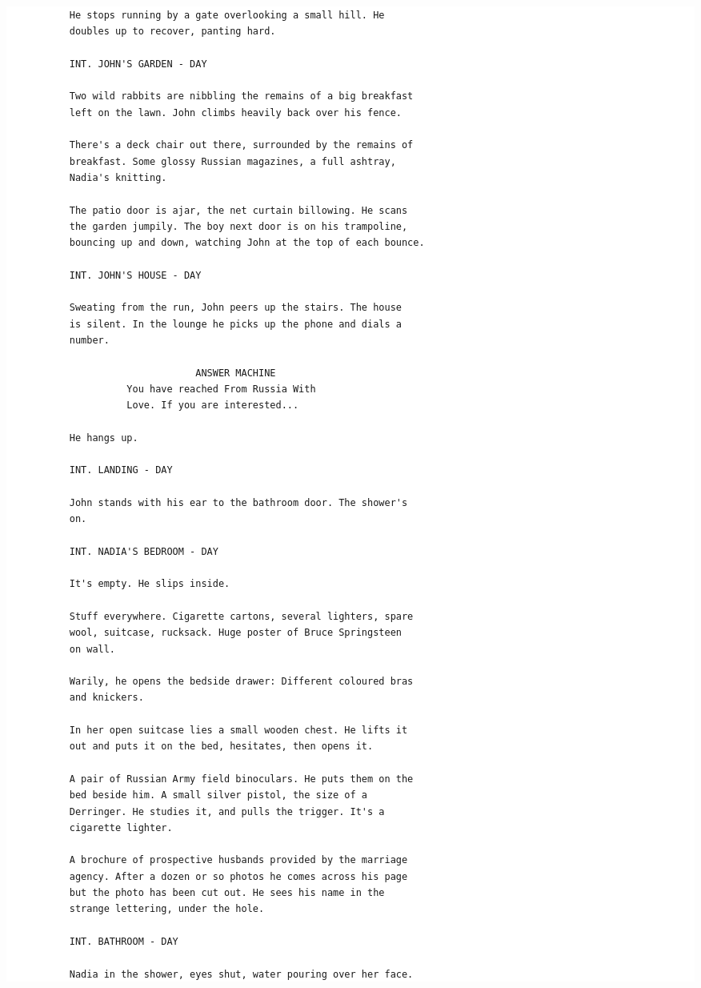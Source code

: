                He stops running by a gate overlooking a small hill. He 
               doubles up to recover, panting hard.

               INT. JOHN'S GARDEN - DAY

               Two wild rabbits are nibbling the remains of a big breakfast 
               left on the lawn. John climbs heavily back over his fence.

               There's a deck chair out there, surrounded by the remains of 
               breakfast. Some glossy Russian magazines, a full ashtray, 
               Nadia's knitting.

               The patio door is ajar, the net curtain billowing. He scans 
               the garden jumpily. The boy next door is on his trampoline, 
               bouncing up and down, watching John at the top of each bounce.

               INT. JOHN'S HOUSE - DAY

               Sweating from the run, John peers up the stairs. The house 
               is silent. In the lounge he picks up the phone and dials a 
               number.

                                     ANSWER MACHINE
                         You have reached From Russia With 
                         Love. If you are interested...

               He hangs up.

               INT. LANDING - DAY

               John stands with his ear to the bathroom door. The shower's 
               on.

               INT. NADIA'S BEDROOM - DAY

               It's empty. He slips inside.

               Stuff everywhere. Cigarette cartons, several lighters, spare 
               wool, suitcase, rucksack. Huge poster of Bruce Springsteen 
               on wall.

               Warily, he opens the bedside drawer: Different coloured bras 
               and knickers.

               In her open suitcase lies a small wooden chest. He lifts it 
               out and puts it on the bed, hesitates, then opens it.

               A pair of Russian Army field binoculars. He puts them on the 
               bed beside him. A small silver pistol, the size of a 
               Derringer. He studies it, and pulls the trigger. It's a 
               cigarette lighter.

               A brochure of prospective husbands provided by the marriage 
               agency. After a dozen or so photos he comes across his page 
               but the photo has been cut out. He sees his name in the 
               strange lettering, under the hole.

               INT. BATHROOM - DAY

               Nadia in the shower, eyes shut, water pouring over her face.
